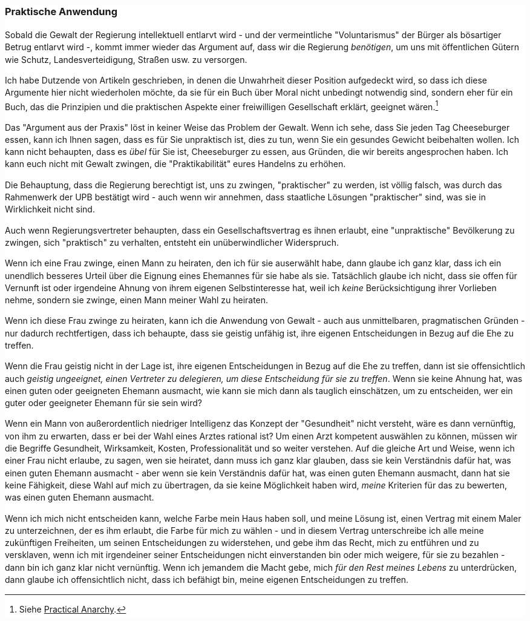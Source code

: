### Praktische Anwendung

Sobald die Gewalt der Regierung intellektuell entlarvt wird - und der vermeintliche "Voluntarismus" der Bürger als bösartiger Betrug entlarvt wird -, kommt immer wieder das Argument auf, dass wir die Regierung *benötigen*, um uns mit öffentlichen Gütern wie Schutz, Landesverteidigung, Straßen usw. zu versorgen.

Ich habe Dutzende von Artikeln geschrieben, in denen die Unwahrheit dieser Position aufgedeckt wird, so dass ich diese Argumente hier nicht wiederholen möchte, da sie für ein Buch über Moral nicht unbedingt notwendig sind, sondern eher für ein Buch, das die Prinzipien und die praktischen Aspekte einer freiwilligen Gesellschaft erklärt, geeignet wären.[^4]

Das "Argument aus der Praxis" löst in keiner Weise das Problem der Gewalt. Wenn ich sehe, dass Sie jeden Tag Cheeseburger essen, kann ich Ihnen sagen, dass es für Sie unpraktisch ist, dies zu tun, wenn Sie ein gesundes Gewicht beibehalten wollen. Ich kann nicht behaupten, dass es *übel* für Sie ist, Cheeseburger zu essen, aus Gründen, die wir bereits angesprochen haben. Ich kann euch nicht mit Gewalt zwingen, die "Praktikabilität" eures Handelns zu erhöhen.

Die Behauptung, dass die Regierung berechtigt ist, uns zu zwingen, "praktischer" zu werden, ist völlig falsch, was durch das Rahmenwerk der UPB bestätigt wird - auch wenn wir annehmen, dass staatliche Lösungen "praktischer" sind, was sie in Wirklichkeit nicht sind.

Auch wenn Regierungsvertreter behaupten, dass ein Gesellschaftsvertrag es ihnen erlaubt, eine "unpraktische" Bevölkerung zu zwingen, sich "praktisch" zu verhalten, entsteht ein unüberwindlicher Widerspruch.

Wenn ich eine Frau zwinge, einen Mann zu heiraten, den ich für sie auserwählt habe, dann glaube ich ganz klar, dass ich ein unendlich besseres Urteil über die Eignung eines Ehemannes für sie habe als sie. Tatsächlich glaube ich nicht, dass sie offen für Vernunft ist oder irgendeine Ahnung von ihrem eigenen Selbstinteresse hat, weil ich *keine* Berücksichtigung ihrer Vorlieben nehme, sondern sie zwinge, einen Mann meiner Wahl zu heiraten.

Wenn ich diese Frau zwinge zu heiraten, kann ich die Anwendung von Gewalt - auch aus unmittelbaren, pragmatischen Gründen - nur dadurch rechtfertigen, dass ich behaupte, dass sie geistig unfähig ist, ihre eigenen Entscheidungen in Bezug auf die Ehe zu treffen.

Wenn die Frau geistig nicht in der Lage ist, ihre eigenen Entscheidungen in Bezug auf die Ehe zu treffen, dann ist sie offensichtlich auch *geistig ungeeignet, einen Vertreter zu delegieren, um diese Entscheidung für sie zu treffen*. Wenn sie keine Ahnung hat, was einen guten oder geeigneten Ehemann ausmacht, wie kann sie mich dann als tauglich einschätzen, um zu entscheiden, wer ein guter oder geeigneter Ehemann für sie sein wird?

Wenn ein Mann von außerordentlich niedriger Intelligenz das Konzept der "Gesundheit" nicht versteht, wäre es dann vernünftig, von ihm zu erwarten, dass er bei der Wahl eines Arztes rational ist? Um einen Arzt kompetent auswählen zu können, müssen wir die Begriffe Gesundheit, Wirksamkeit, Kosten, Professionalität und so weiter verstehen. Auf die gleiche Art und Weise, wenn ich einer Frau nicht erlaube, zu sagen, wen sie heiratet, dann muss ich ganz klar glauben, dass sie kein Verständnis dafür hat, was einen guten Ehemann ausmacht - aber wenn sie kein Verständnis dafür hat, was einen guten Ehemann ausmacht, dann hat sie keine Fähigkeit, diese Wahl auf mich zu übertragen, da sie keine Möglichkeit haben wird, *meine* Kriterien für das zu bewerten, was einen guten Ehemann ausmacht.

Wenn ich mich nicht entscheiden kann, welche Farbe mein Haus haben soll, und meine Lösung ist, einen Vertrag mit einem Maler zu unterzeichnen, der es ihm erlaubt, die Farbe für mich zu wählen - und in diesem Vertrag unterschreibe ich alle meine zukünftigen Freiheiten, um seinen Entscheidungen zu widerstehen, und gebe ihm das Recht, mich zu entführen und zu versklaven, wenn ich mit irgendeiner seiner Entscheidungen nicht einverstanden bin oder mich weigere, für sie zu bezahlen - dann bin ich ganz klar nicht vernünftig. Wenn ich jemandem die Macht gebe, mich *für den Rest meines Lebens* zu unterdrücken, dann glaube ich offensichtlich nicht, dass ich befähigt bin, meine eigenen Entscheidungen zu treffen.


[^4]: Siehe [Practical Anarchy](http://wiki.mises.org/wiki/Book:Practical_Anarchy).
[^5]: Siehe *[Federal Reserve](http://wiki.mises.org/wiki/Federal_Reserve_System)*.
[^6]: Ein perfektes Gleichgewicht zwischen Gut und Böse ist praktisch unmöglich.
[^7]: Das ist natürlich die gegenwärtige Situation in den Demokratien.
[^8]: Siehe Plato’s *Republik*.
[^9]: Wahrscheinlich sogar noch mehr, da böse Menschen immer von der Macht angezogen werden.
[^10]: Für eine detailliertere Diskussion über die Rolle, die *Eltern* spielen, wenn sie die Phantasie, dass "Macht gleich Tugend ist", einschärfen, siehe [On Truth](http://wiki.mises.org/wiki/On_Truth).
[^11]: Siehe [Practical Anarchy, Part 2](http://wiki.mises.org/wiki/Book:Practical_Anarchy/2), Kap. 5: "Krieg, Profit und Staat".